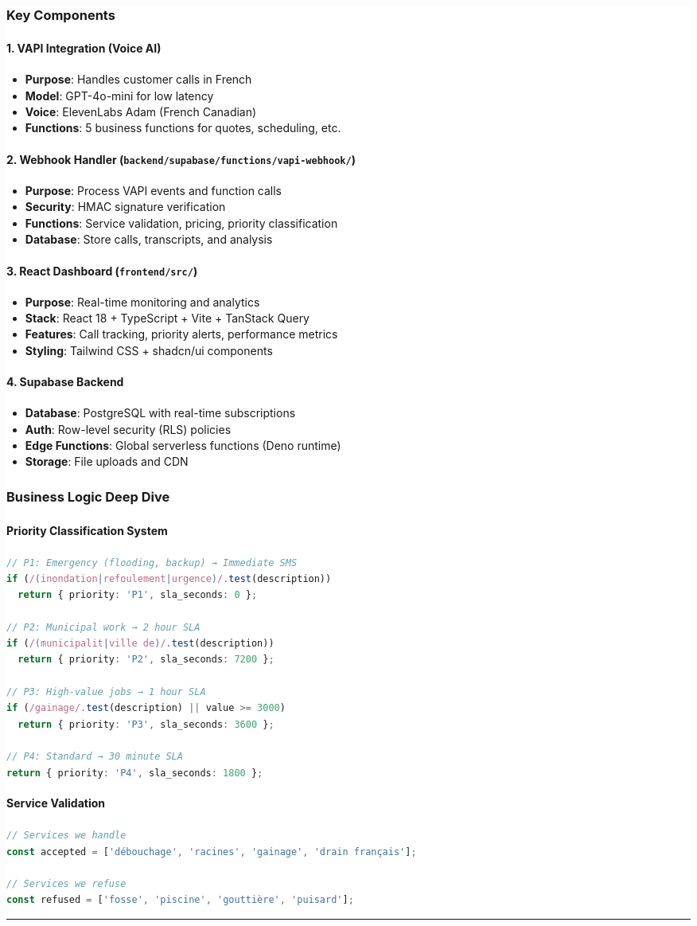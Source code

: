 ### Key Components

#### 1. **VAPI Integration** (Voice AI)
- **Purpose**: Handles customer calls in French
- **Model**: GPT-4o-mini for low latency
- **Voice**: ElevenLabs Adam (French Canadian)
- **Functions**: 5 business functions for quotes, scheduling, etc.

#### 2. **Webhook Handler** (`backend/supabase/functions/vapi-webhook/`)
- **Purpose**: Process VAPI events and function calls
- **Security**: HMAC signature verification
- **Functions**: Service validation, pricing, priority classification
- **Database**: Store calls, transcripts, and analysis

#### 3. **React Dashboard** (`frontend/src/`)
- **Purpose**: Real-time monitoring and analytics
- **Stack**: React 18 + TypeScript + Vite + TanStack Query
- **Features**: Call tracking, priority alerts, performance metrics
- **Styling**: Tailwind CSS + shadcn/ui components

#### 4. **Supabase Backend**
- **Database**: PostgreSQL with real-time subscriptions
- **Auth**: Row-level security (RLS) policies
- **Edge Functions**: Global serverless functions (Deno runtime)
- **Storage**: File uploads and CDN

### Business Logic Deep Dive

#### Priority Classification System
```typescript
// P1: Emergency (flooding, backup) → Immediate SMS
if (/(inondation|refoulement|urgence)/.test(description)) 
  return { priority: 'P1', sla_seconds: 0 };

// P2: Municipal work → 2 hour SLA  
if (/(municipalit|ville de)/.test(description))
  return { priority: 'P2', sla_seconds: 7200 };

// P3: High-value jobs → 1 hour SLA
if (/gainage/.test(description) || value >= 3000)
  return { priority: 'P3', sla_seconds: 3600 };

// P4: Standard → 30 minute SLA
return { priority: 'P4', sla_seconds: 1800 };
```

#### Service Validation
```typescript
// Services we handle
const accepted = ['débouchage', 'racines', 'gainage', 'drain français'];

// Services we refuse  
const refused = ['fosse', 'piscine', 'gouttière', 'puisard'];
```

---